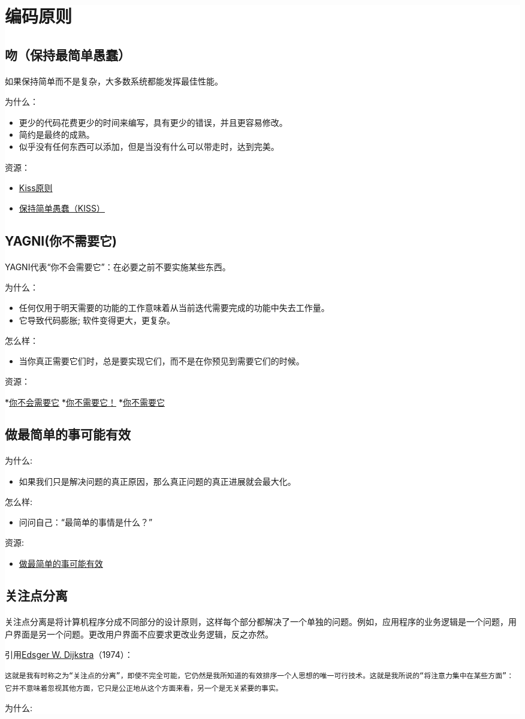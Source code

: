 # 编码原则

## 吻（保持最简单愚蠢）
如果保持简单而不是复杂，大多数系统都能发挥最佳性能。

为什么：
* 更少的代码花费更少的时间来编写，具有更少的错误，并且更容易修改。
* 简约是最终的成熟。
* 似乎没有任何东西可以添加，但是当没有什么可以带走时，达到完美。

资源：

* [Kiss原则](https://en.wikipedia.org/wiki/KISS_principle)

* [保持简单愚蠢（KISS）](http://principles-wiki.net/principles:keep_it_simple_stupid)

## YAGNI(你不需要它)

YAGNI代表“你不会需要它”：在必要之前不要实施某些东西。

为什么：

* 任何仅用于明天需要的功能的工作意味着从当前迭代需要完成的功能中失去工作量。
* 它导致代码膨胀; 软件变得更大，更复杂。

怎么样：

* 当你真正需要它们时，总是要实现它们，而不是在你预见到需要它们的时候。

资源：

*[你不会需要它](http://c2.com/xp/YouArentGonnaNeedIt.html)
*[你不需要它！](http://www.xprogramming.com/Practices/PracNotNeed.html)
*[你不需要它](https://en.wikipedia.org/wiki/You_aren%27t_gonna_need_it)

## 做最简单的事可能有效

为什么:

* 如果我们只是解决问题的真正原因，那么真正问题的真正进展就会最大化。

怎么样:

* 问问自己：“最简单的事情是什么？”

资源:

* [做最简单的事可能有效](http://c2.com/xp/DoTheSimplestThingThatCouldPossiblyWork.html)

## 关注点分离

关注点分离是将计算机程序分成不同部分的设计原则，这样每个部分都解决了一个单独的问题。例如，应用程序的业务逻辑是一个问题，用户界面是另一个问题。更改用户界面不应要求更改业务逻辑，反之亦然。

引用[Edsger W. Dijkstra](https://en.wikipedia.org/wiki/Edsger_W._Dijkstra)（1974）：
```
这就是我有时称之为“关注点的分离”，即使不完全可能，它仍然是我所知道的有效排序一个人思想的唯一可行技术。这就是我所说的“将注意力集中在某些方面”：它并不意味着忽视其他方面，它只是公正地从这个方面来看，另一个是无关紧要的事实。
```
为什么:
